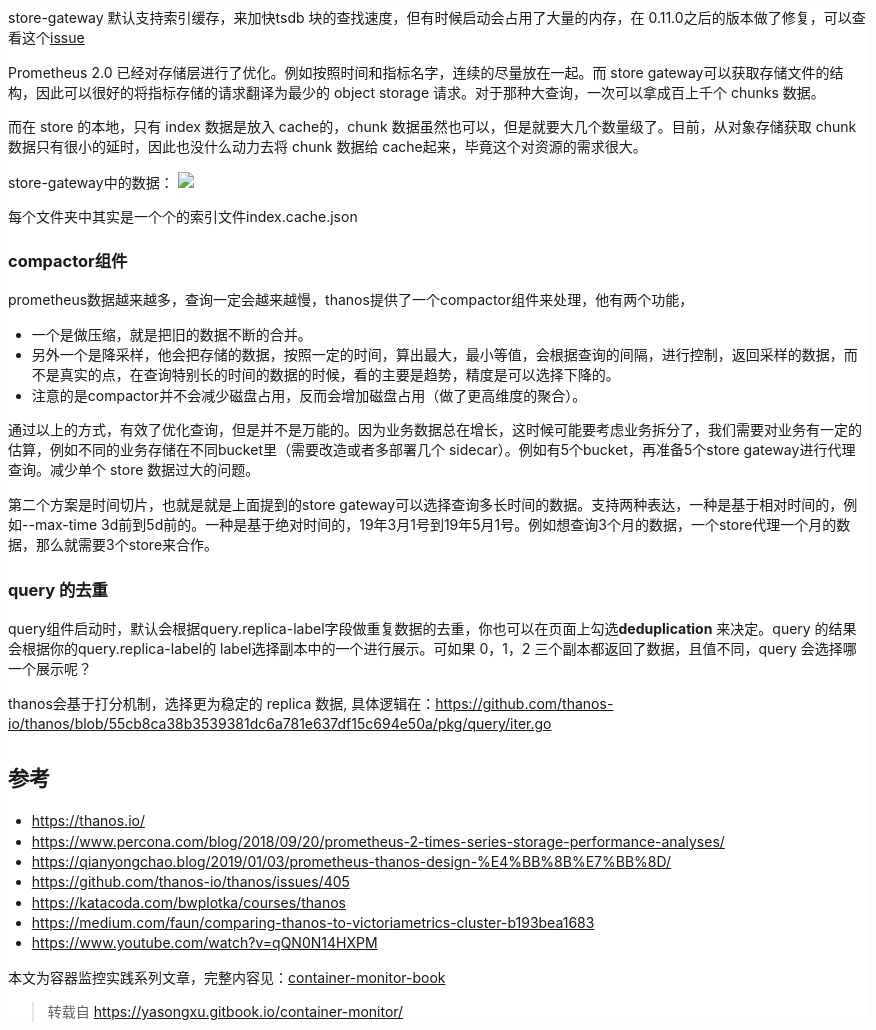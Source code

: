 store-gateway 默认支持索引缓存，来加快tsdb 块的查找速度，但有时候启动会占用了大量的内存，在 0.11.0之后的版本做了修复，可以查看这个[issue](https://github.com/thanos-io/thanos/issues/448)

Prometheus 2.0 已经对存储层进行了优化。例如按照时间和指标名字，连续的尽量放在一起。而 store gateway可以获取存储文件的结构，因此可以很好的将指标存储的请求翻译为最少的 object storage 请求。对于那种大查询，一次可以拿成百上千个 chunks 数据。

而在 store 的本地，只有 index 数据是放入 cache的，chunk 数据虽然也可以，但是就要大几个数量级了。目前，从对象存储获取 chunk 数据只有很小的延时，因此也没什么动力去将 chunk 数据给 cache起来，毕竟这个对资源的需求很大。

store-gateway中的数据：
![](/png/c0569292-fe73-4867-80f8-11889ae1249b.jpg)

每个文件夹中其实是一个个的索引文件index.cache.json

### compactor组件

prometheus数据越来越多，查询一定会越来越慢，thanos提供了一个compactor组件来处理，他有两个功能，

* 一个是做压缩，就是把旧的数据不断的合并。
* 另外一个是降采样，他会把存储的数据，按照一定的时间，算出最大，最小等值，会根据查询的间隔，进行控制，返回采样的数据，而不是真实的点，在查询特别长的时间的数据的时候，看的主要是趋势，精度是可以选择下降的。
* 注意的是compactor并不会减少磁盘占用，反而会增加磁盘占用（做了更高维度的聚合）。

通过以上的方式，有效了优化查询，但是并不是万能的。因为业务数据总在增长，这时候可能要考虑业务拆分了，我们需要对业务有一定的估算，例如不同的业务存储在不同bucket里（需要改造或者多部署几个 sidecar）。例如有5个bucket，再准备5个store gateway进行代理查询。减少单个 store 数据过大的问题。

第二个方案是时间切片，也就是就是上面提到的store gateway可以选择查询多长时间的数据。支持两种表达，一种是基于相对时间的，例如--max-time 3d前到5d前的。一种是基于绝对时间的，19年3月1号到19年5月1号。例如想查询3个月的数据，一个store代理一个月的数据，那么就需要3个store来合作。

### query 的去重

query组件启动时，默认会根据query.replica-label字段做重复数据的去重，你也可以在页面上勾选**deduplication** 来决定。query 的结果会根据你的query.replica-label的 label选择副本中的一个进行展示。可如果 0，1，2 三个副本都返回了数据，且值不同，query 会选择哪一个展示呢？

thanos会基于打分机制，选择更为稳定的 replica 数据, 具体逻辑在：https://github.com/thanos-io/thanos/blob/55cb8ca38b3539381dc6a781e637df15c694e50a/pkg/query/iter.go

## 参考

* https://thanos.io/
* https://www.percona.com/blog/2018/09/20/prometheus-2-times-series-storage-performance-analyses/
* https://qianyongchao.blog/2019/01/03/prometheus-thanos-design-%E4%BB%8B%E7%BB%8D/
* https://github.com/thanos-io/thanos/issues/405
* https://katacoda.com/bwplotka/courses/thanos
* https://medium.com/faun/comparing-thanos-to-victoriametrics-cluster-b193bea1683
* https://www.youtube.com/watch?v=qQN0N14HXPM


本文为容器监控实践系列文章，完整内容见：[container-monitor-book](https://yasongxu.gitbook.io/container-monitor/)



> 转载自 
> https://yasongxu.gitbook.io/container-monitor/ 

